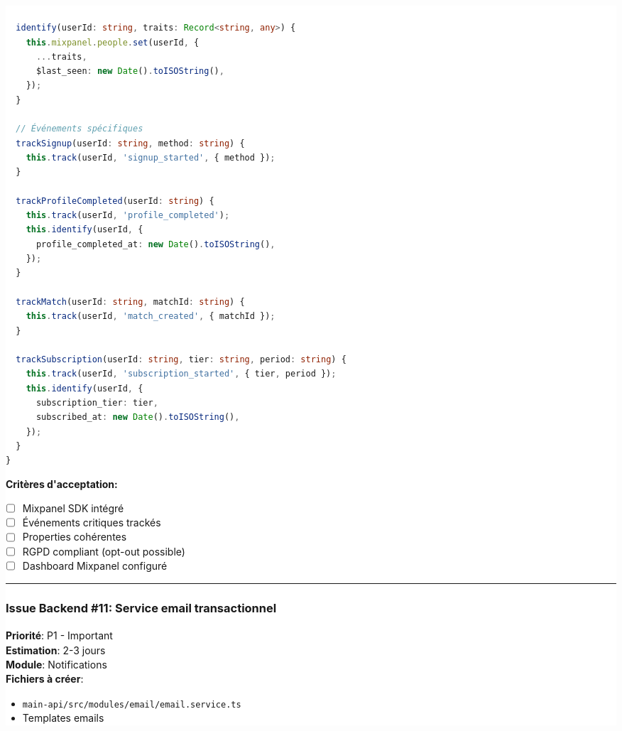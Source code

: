 ```typescript

  identify(userId: string, traits: Record<string, any>) {
    this.mixpanel.people.set(userId, {
      ...traits,
      $last_seen: new Date().toISOString(),
    });
  }

  // Événements spécifiques
  trackSignup(userId: string, method: string) {
    this.track(userId, 'signup_started', { method });
  }

  trackProfileCompleted(userId: string) {
    this.track(userId, 'profile_completed');
    this.identify(userId, {
      profile_completed_at: new Date().toISOString(),
    });
  }

  trackMatch(userId: string, matchId: string) {
    this.track(userId, 'match_created', { matchId });
  }

  trackSubscription(userId: string, tier: string, period: string) {
    this.track(userId, 'subscription_started', { tier, period });
    this.identify(userId, {
      subscription_tier: tier,
      subscribed_at: new Date().toISOString(),
    });
  }
}
```

**Critères d'acceptation:**
- [ ] Mixpanel SDK intégré
- [ ] Événements critiques trackés
- [ ] Properties cohérentes
- [ ] RGPD compliant (opt-out possible)
- [ ] Dashboard Mixpanel configuré

---

### Issue Backend #11: Service email transactionnel

**Priorité**: P1 - Important  
**Estimation**: 2-3 jours  
**Module**: Notifications  
**Fichiers à créer**:
- `main-api/src/modules/email/email.service.ts`
- Templates emails
